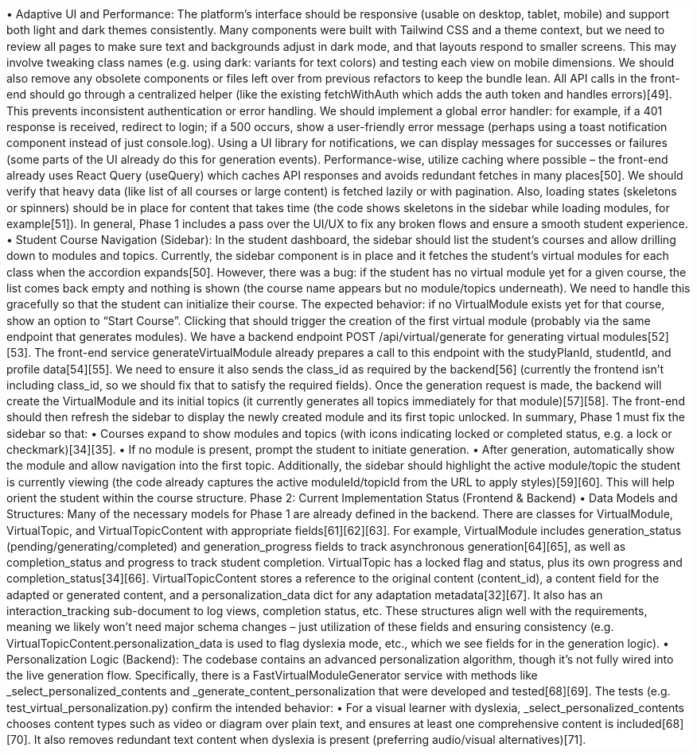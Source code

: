 •	Adaptive UI and Performance: The platform’s interface should be responsive (usable on desktop, tablet, mobile) and support both light and dark themes consistently. Many components were built with Tailwind CSS and a theme context, but we need to review all pages to make sure text and backgrounds adjust in dark mode, and that layouts respond to smaller screens. This may involve tweaking class names (e.g. using dark: variants for text colors) and testing each view on mobile dimensions. We should also remove any obsolete components or files left over from previous refactors to keep the bundle lean. All API calls in the front-end should go through a centralized helper (like the existing fetchWithAuth which adds the auth token and handles errors)[49]. This prevents inconsistent authentication or error handling. We should implement a global error handler: for example, if a 401 response is received, redirect to login; if a 500 occurs, show a user-friendly error message (perhaps using a toast notification component instead of just console.log). Using a UI library for notifications, we can display messages for successes or failures (some parts of the UI already do this for generation events). Performance-wise, utilize caching where possible – the front-end already uses React Query (useQuery) which caches API responses and avoids redundant fetches in many places[50]. We should verify that heavy data (like list of all courses or large content) is fetched lazily or with pagination. Also, loading states (skeletons or spinners) should be in place for content that takes time (the code shows skeletons in the sidebar while loading modules, for example[51]). In general, Phase 1 includes a pass over the UI/UX to fix any broken flows and ensure a smooth student experience.
•	Student Course Navigation (Sidebar): In the student dashboard, the sidebar should list the student’s courses and allow drilling down to modules and topics. Currently, the sidebar component is in place and it fetches the student’s virtual modules for each class when the accordion expands[50]. However, there was a bug: if the student has no virtual module yet for a given course, the list comes back empty and nothing is shown (the course name appears but no module/topics underneath). We need to handle this gracefully so that the student can initialize their course. The expected behavior: if no VirtualModule exists yet for that course, show an option to “Start Course”. Clicking that should trigger the creation of the first virtual module (probably via the same endpoint that generates modules). We have a backend endpoint POST /api/virtual/generate for generating virtual modules[52][53]. The front-end service generateVirtualModule already prepares a call to this endpoint with the studyPlanId, studentId, and profile data[54][55]. We need to ensure it also sends the class_id as required by the backend[56] (currently the frontend isn’t including class_id, so we should fix that to satisfy the required fields). Once the generation request is made, the backend will create the VirtualModule and its initial topics (it currently generates all topics immediately for that module)[57][58]. The front-end should then refresh the sidebar to display the newly created module and its first topic unlocked. In summary, Phase 1 must fix the sidebar so that:
•	Courses expand to show modules and topics (with icons indicating locked or completed status, e.g. a lock or checkmark)[34][35].
•	If no module is present, prompt the student to initiate generation.
•	After generation, automatically show the module and allow navigation into the first topic. Additionally, the sidebar should highlight the active module/topic the student is currently viewing (the code already captures the active moduleId/topicId from the URL to apply styles)[59][60]. This will help orient the student within the course structure.
Phase 2: Current Implementation Status (Frontend & Backend)
•	Data Models and Structures: Many of the necessary models for Phase 1 are already defined in the backend. There are classes for VirtualModule, VirtualTopic, and VirtualTopicContent with appropriate fields[61][62][63]. For example, VirtualModule includes generation_status (pending/generating/completed) and generation_progress fields to track asynchronous generation[64][65], as well as completion_status and progress to track student completion. VirtualTopic has a locked flag and status, plus its own progress and completion_status[34][66]. VirtualTopicContent stores a reference to the original content (content_id), a content field for the adapted or generated content, and a personalization_data dict for any adaptation metadata[32][67]. It also has an interaction_tracking sub-document to log views, completion status, etc. These structures align well with the requirements, meaning we likely won’t need major schema changes – just utilization of these fields and ensuring consistency (e.g. VirtualTopicContent.personalization_data is used to flag dyslexia mode, etc., which we see fields for in the generation logic).
•	Personalization Logic (Backend): The codebase contains an advanced personalization algorithm, though it’s not fully wired into the live generation flow. Specifically, there is a FastVirtualModuleGenerator service with methods like _select_personalized_contents and _generate_content_personalization that were developed and tested[68][69]. The tests (e.g. test_virtual_personalization.py) confirm the intended behavior:
•	For a visual learner with dyslexia, _select_personalized_contents chooses content types such as video or diagram over plain text, and ensures at least one comprehensive content is included[68][70]. It also removes redundant text content when dyslexia is present (preferring audio/visual alternatives)[71].